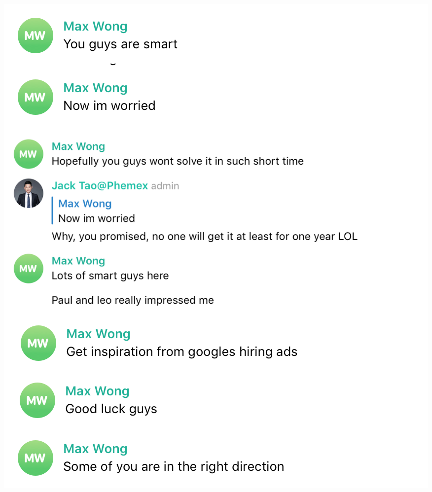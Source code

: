 ![telegram-2-3.png](./clues/telegram-2-3.png)
![telegram-2-4.png](./clues/telegram-2-4.png)
![telegram-2-5.png](./clues/telegram-2-5.png)
![telegram-2-6.png](./clues/telegram-2-6.png)
![telegram-2-7.png](./clues/telegram-2-7.png)
![telegram-2-8.png](./clues/telegram-2-8.png)